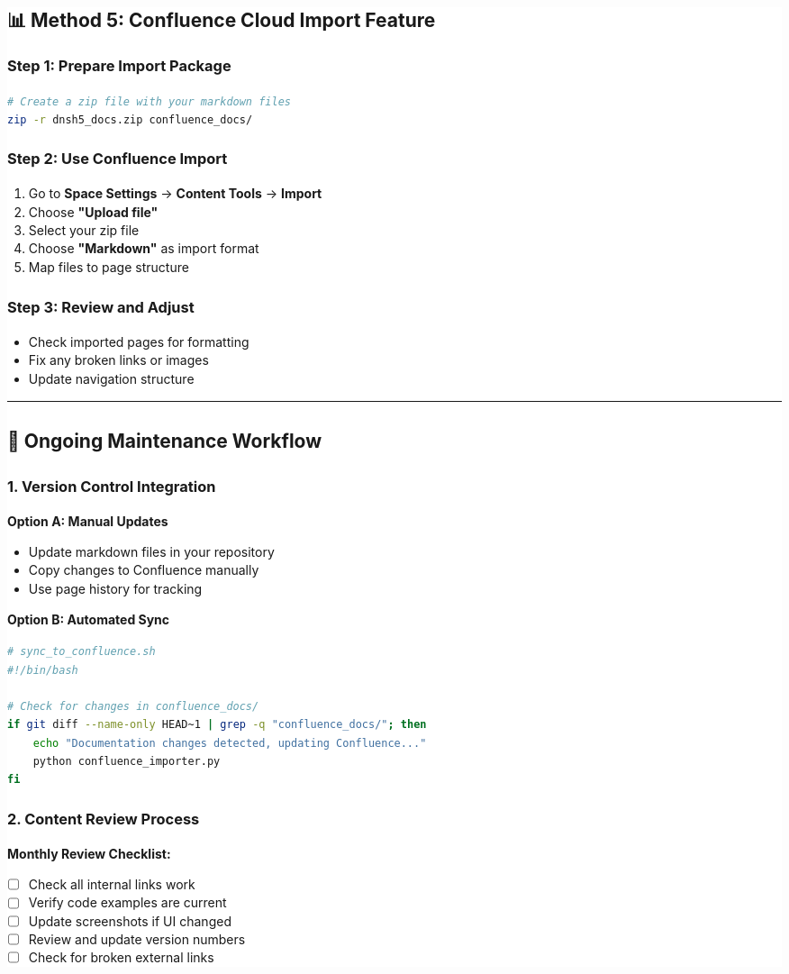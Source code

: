 
## 📊 Method 5: Confluence Cloud Import Feature

### Step 1: Prepare Import Package
```bash
# Create a zip file with your markdown files
zip -r dnsh5_docs.zip confluence_docs/
```

### Step 2: Use Confluence Import
1. Go to **Space Settings** → **Content Tools** → **Import**
2. Choose **"Upload file"**
3. Select your zip file
4. Choose **"Markdown"** as import format
5. Map files to page structure

### Step 3: Review and Adjust
- Check imported pages for formatting
- Fix any broken links or images
- Update navigation structure

---

## 🔄 Ongoing Maintenance Workflow

### 1. Version Control Integration

**Option A: Manual Updates**
- Update markdown files in your repository
- Copy changes to Confluence manually
- Use page history for tracking

**Option B: Automated Sync**
```bash
# sync_to_confluence.sh
#!/bin/bash

# Check for changes in confluence_docs/
if git diff --name-only HEAD~1 | grep -q "confluence_docs/"; then
    echo "Documentation changes detected, updating Confluence..."
    python confluence_importer.py
fi
```

### 2. Content Review Process

**Monthly Review Checklist:**
- [ ] Check all internal links work
- [ ] Verify code examples are current  
- [ ] Update screenshots if UI changed
- [ ] Review and update version numbers
- [ ] Check for broken external links
